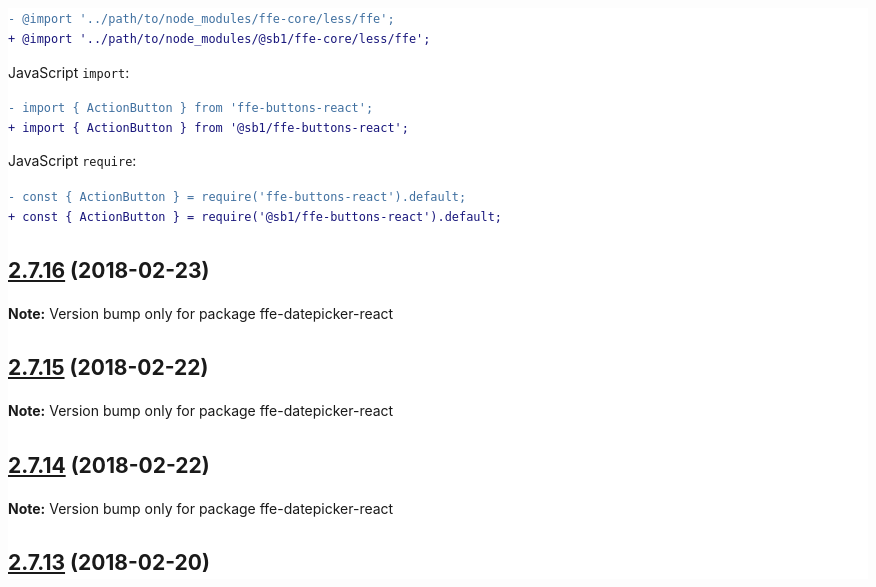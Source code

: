 ```diff
- @import '../path/to/node_modules/ffe-core/less/ffe';
+ @import '../path/to/node_modules/@sb1/ffe-core/less/ffe';
```

JavaScript `import`:

```diff
- import { ActionButton } from 'ffe-buttons-react';
+ import { ActionButton } from '@sb1/ffe-buttons-react';
```

JavaScript `require`:

```diff
- const { ActionButton } = require('ffe-buttons-react').default;
+ const { ActionButton } = require('@sb1/ffe-buttons-react').default;
```

[1]: https://docs.npmjs.com/misc/scope
[2]: https://docs.npmjs.com/getting-started/scoped-packages
[3]: https://github.com/sparebank1/designsystem/tags




<a name="2.7.16"></a>
## [2.7.16](https://github.com/SpareBank1/designsystem/compare/ffe-datepicker-react@2.7.15...ffe-datepicker-react@2.7.16) (2018-02-23)




**Note:** Version bump only for package ffe-datepicker-react

<a name="2.7.15"></a>
## [2.7.15](https://github.com/SpareBank1/designsystem/compare/ffe-datepicker-react@2.7.14...ffe-datepicker-react@2.7.15) (2018-02-22)




**Note:** Version bump only for package ffe-datepicker-react

<a name="2.7.14"></a>
## [2.7.14](https://github.com/SpareBank1/designsystem/compare/ffe-datepicker-react@2.7.13...ffe-datepicker-react@2.7.14) (2018-02-22)




**Note:** Version bump only for package ffe-datepicker-react

<a name="2.7.13"></a>
## [2.7.13](https://github.com/SpareBank1/designsystem/compare/ffe-datepicker-react@2.7.12...ffe-datepicker-react@2.7.13) (2018-02-20)


